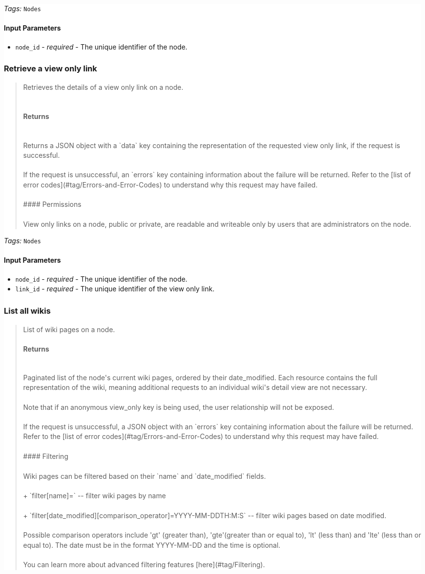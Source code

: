 *Tags:* `Nodes`

#### Input Parameters
* `node_id` - _required_ - The unique identifier of the node.

### Retrieve a view only link

> Retrieves the details of a view only link on a node.<br/>
> <br/>
> #### Returns<br/>
> <br/>
> Returns a JSON object with a `data` key containing the representation of the requested view only link, if the request is successful.<br/>
> <br/>
> If the request is unsuccessful, an `errors` key containing information about the failure will be returned. Refer to the [list of error codes](#tag/Errors-and-Error-Codes) to understand why this request may have failed.<br/>
> <br/>
> #### Permissions<br/>
> <br/>
> View only links on a node, public or private, are readable and writeable only by users that are administrators on the node.

*Tags:* `Nodes`

#### Input Parameters
* `node_id` - _required_ - The unique identifier of the node.
* `link_id` - _required_ - The unique identifier of the view only link.

### List all wikis

> List of wiki pages on a node.<br/>
> #### Returns<br/>
> <br/>
> Paginated list of the node's current wiki pages, ordered by their date_modified. Each resource contains the full representation of the wiki, meaning additional requests to an individual wiki's detail view are not necessary.<br/>
> <br/>
> Note that if an anonymous view_only key is being used, the user relationship will not be exposed.<br/>
> <br/>
> If the request is unsuccessful, a JSON object with an `errors` key containing information about the failure will be returned. Refer to the [list of error codes](#tag/Errors-and-Error-Codes) to understand why this request may have failed.<br/>
> <br/>
> #### Filtering<br/>
> <br/>
> Wiki pages can be filtered based on their `name` and `date_modified` fields.<br/>
> <br/>
> + `filter[name]=<Str>` -- filter wiki pages by name<br/>
> <br/>
> + `filter[date_modified][comparison_operator]=YYYY-MM-DDTH:M:S` -- filter wiki pages based on date modified.<br/>
> <br/>
> Possible comparison operators include 'gt' (greater than), 'gte'(greater than or equal to), 'lt' (less than) and 'lte' (less than or equal to). The date must be in the format YYYY-MM-DD and the time is optional.<br/>
> <br/>
> You can learn more about advanced filtering features [here](#tag/Filtering).
